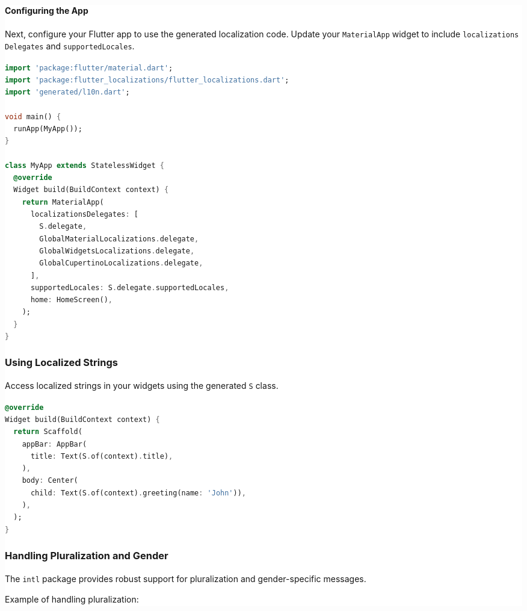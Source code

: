 #### Configuring the App

Next, configure your Flutter app to use the generated localization code. Update your `MaterialApp` widget to include `localizationsDelegates` and `supportedLocales`.

```dart
import 'package:flutter/material.dart';
import 'package:flutter_localizations/flutter_localizations.dart';
import 'generated/l10n.dart';

void main() {
  runApp(MyApp());
}

class MyApp extends StatelessWidget {
  @override
  Widget build(BuildContext context) {
    return MaterialApp(
      localizationsDelegates: [
        S.delegate,
        GlobalMaterialLocalizations.delegate,
        GlobalWidgetsLocalizations.delegate,
        GlobalCupertinoLocalizations.delegate,
      ],
      supportedLocales: S.delegate.supportedLocales,
      home: HomeScreen(),
    );
  }
}
```

### Using Localized Strings

Access localized strings in your widgets using the generated `S` class.

```dart
@override
Widget build(BuildContext context) {
  return Scaffold(
    appBar: AppBar(
      title: Text(S.of(context).title),
    ),
    body: Center(
      child: Text(S.of(context).greeting(name: 'John')),
    ),
  );
}
```

### Handling Pluralization and Gender

The `intl` package provides robust support for pluralization and gender-specific messages.

Example of handling pluralization:
